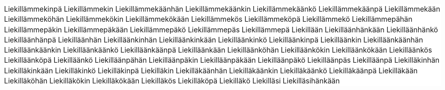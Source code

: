 Liekillämmekinpä
Liekillämmekin
Liekillämmekäänhän
Liekillämmekäänkin
Liekillämmekäänkö
Liekillämmekäänpä
Liekillämmekään
Liekillämmeköhän
Liekillämmekökin
Liekillämmekökään
Liekillämmekös
Liekillämmeköpä
Liekillämmekö
Liekillämmepähän
Liekillämmepäkin
Liekillämmepäkään
Liekillämmepäkö
Liekillämmepäs
Liekillämmepä
Liekillään
Liekilläänhänkään
Liekilläänhänkö
Liekilläänhänpä
Liekilläänhän
Liekilläänkinhän
Liekilläänkinkään
Liekilläänkinkö
Liekilläänkinpä
Liekilläänkin
Liekilläänkäänhän
Liekilläänkäänkin
Liekilläänkäänkö
Liekilläänkäänpä
Liekilläänkään
Liekilläänköhän
Liekilläänkökin
Liekilläänkökään
Liekilläänkös
Liekilläänköpä
Liekilläänkö
Liekilläänpähän
Liekilläänpäkin
Liekilläänpäkään
Liekilläänpäkö
Liekilläänpäs
Liekilläänpä
Liekilläkinhän
Liekilläkinkään
Liekilläkinkö
Liekilläkinpä
Liekilläkin
Liekilläkäänhän
Liekilläkäänkin
Liekilläkäänkö
Liekilläkäänpä
Liekilläkään
Liekilläköhän
Liekilläkökin
Liekilläkökään
Liekilläkös
Liekilläköpä
Liekilläkö
Liekilläsi
Liekilläsihänkään
